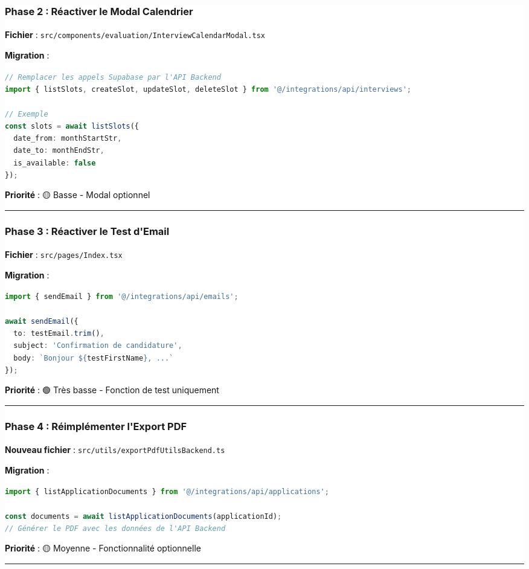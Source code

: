 ### Phase 2 : Réactiver le Modal Calendrier

**Fichier** : `src/components/evaluation/InterviewCalendarModal.tsx`

**Migration** :
```typescript
// Remplacer les appels Supabase par l'API Backend
import { listSlots, createSlot, updateSlot, deleteSlot } from '@/integrations/api/interviews';

// Exemple
const slots = await listSlots({
  date_from: monthStartStr,
  date_to: monthEndStr,
  is_available: false
});
```

**Priorité** : 🟡 Basse - Modal optionnel

---

### Phase 3 : Réactiver le Test d'Email

**Fichier** : `src/pages/Index.tsx`

**Migration** :
```typescript
import { sendEmail } from '@/integrations/api/emails';

await sendEmail({
  to: testEmail.trim(),
  subject: 'Confirmation de candidature',
  body: `Bonjour ${testFirstName}, ...`
});
```

**Priorité** : 🟢 Très basse - Fonction de test uniquement

---

### Phase 4 : Réimplémenter l'Export PDF

**Nouveau fichier** : `src/utils/exportPdfUtilsBackend.ts`

**Migration** :
```typescript
import { listApplicationDocuments } from '@/integrations/api/applications';

const documents = await listApplicationDocuments(applicationId);
// Générer le PDF avec les données de l'API Backend
```

**Priorité** : 🟡 Moyenne - Fonctionnalité optionnelle

---

